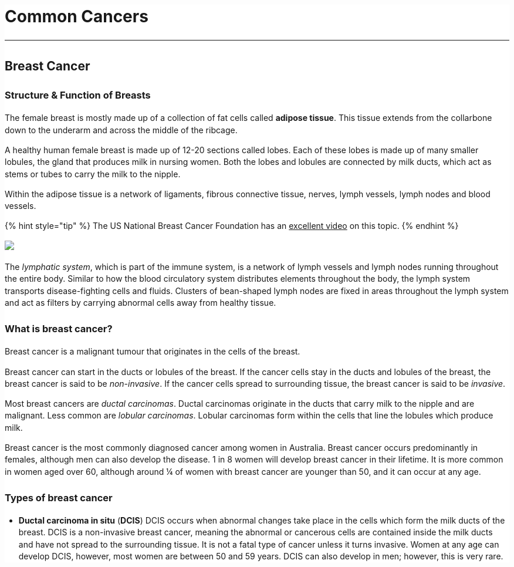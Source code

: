 # Common Cancers

---

## Breast Cancer

### Structure & Function of Breasts

The female breast is mostly made up of a collection of fat cells called **adipose tissue**. This tissue extends from the collarbone down to the underarm and across the middle of the ribcage.

A healthy human female breast is made up of 12-20 sections called lobes. Each of these lobes is made up of many smaller lobules, the gland that produces milk in nursing women. Both the lobes and lobules are connected by milk ducts, which act as stems or tubes to carry the milk to the nipple.

Within the adipose tissue is a network of ligaments, fibrous connective tissue, nerves, lymph vessels, lymph nodes and blood vessels.

{% hint style="tip" %}
The US National Breast Cancer Foundation has an [excellent video](http://www.nationalbreastcancer.org/breast-anatomy) on this topic.
{% endhint %}
    
![](https://visualsonline.cancer.gov/retrieve.cfm?imageid=7127&dpi=72&fileformat=jpg)

The _lymphatic system_, which is part of the immune system, is a network of lymph vessels and lymph nodes running throughout the entire body. Similar to how the blood circulatory system distributes elements throughout the body, the lymph system transports disease-fighting cells and fluids. Clusters of bean-shaped lymph nodes are fixed in areas throughout the lymph system and act as filters by carrying abnormal cells away from healthy tissue.

### What is breast cancer?

Breast cancer is a malignant tumour that originates in the cells of the breast.

Breast cancer can start in the ducts or lobules of the breast. If the cancer cells stay in the ducts and lobules of the breast, the breast cancer is said to be _non-invasive_. If the cancer cells spread to surrounding tissue, the breast cancer is said to be _invasive_.

Most breast cancers are _ductal carcinomas_. Ductal carcinomas originate in the ducts that carry milk to the nipple and are malignant. Less common are _lobular carcinomas_. Lobular carcinomas form within the cells that line the lobules which produce milk.

Breast cancer is the most commonly diagnosed cancer among women in Australia. Breast cancer occurs predominantly in females, although men can also develop the disease. 1 in 8 women will develop breast cancer in their lifetime. It is more common in women aged over 60, although around ¼ of women with breast cancer are younger than 50, and it can occur at any age.

### Types of breast cancer

* **Ductal carcinoma in situ** (**DCIS**) DCIS occurs when abnormal changes take place in the cells which form the milk ducts of the breast. DCIS is a non-invasive breast cancer, meaning the abnormal or cancerous cells are contained inside the milk ducts and have not spread to the surrounding tissue. It is not a fatal type of cancer unless it turns invasive. Women at any age can develop DCIS, however, most women are between 50 and 59 years. DCIS can also develop in men; however, this is very rare.
